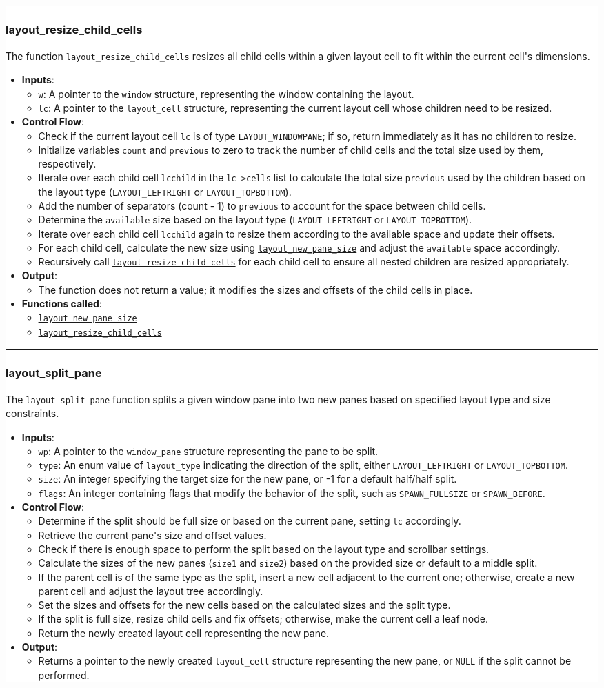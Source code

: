 
---
### layout_resize_child_cells
The function [`layout_resize_child_cells`](#layout_resize_child_cells) resizes all child cells within a given layout cell to fit within the current cell's dimensions.
- **Inputs**:
    - `w`: A pointer to the `window` structure, representing the window containing the layout.
    - `lc`: A pointer to the `layout_cell` structure, representing the current layout cell whose children need to be resized.
- **Control Flow**:
    - Check if the current layout cell `lc` is of type `LAYOUT_WINDOWPANE`; if so, return immediately as it has no children to resize.
    - Initialize variables `count` and `previous` to zero to track the number of child cells and the total size used by them, respectively.
    - Iterate over each child cell `lcchild` in the `lc->cells` list to calculate the total size `previous` used by the children based on the layout type (`LAYOUT_LEFTRIGHT` or `LAYOUT_TOPBOTTOM`).
    - Add the number of separators (count - 1) to `previous` to account for the space between child cells.
    - Determine the `available` size based on the layout type (`LAYOUT_LEFTRIGHT` or `LAYOUT_TOPBOTTOM`).
    - Iterate over each child cell `lcchild` again to resize them according to the available space and update their offsets.
    - For each child cell, calculate the new size using [`layout_new_pane_size`](#layout_new_pane_size) and adjust the `available` space accordingly.
    - Recursively call [`layout_resize_child_cells`](#layout_resize_child_cells) for each child cell to ensure all nested children are resized appropriately.
- **Output**:
    - The function does not return a value; it modifies the sizes and offsets of the child cells in place.
- **Functions called**:
    - [`layout_new_pane_size`](#layout_new_pane_size)
    - [`layout_resize_child_cells`](#layout_resize_child_cells)


---
### layout_split_pane
The `layout_split_pane` function splits a given window pane into two new panes based on specified layout type and size constraints.
- **Inputs**:
    - `wp`: A pointer to the `window_pane` structure representing the pane to be split.
    - `type`: An enum value of `layout_type` indicating the direction of the split, either `LAYOUT_LEFTRIGHT` or `LAYOUT_TOPBOTTOM`.
    - `size`: An integer specifying the target size for the new pane, or -1 for a default half/half split.
    - `flags`: An integer containing flags that modify the behavior of the split, such as `SPAWN_FULLSIZE` or `SPAWN_BEFORE`.
- **Control Flow**:
    - Determine if the split should be full size or based on the current pane, setting `lc` accordingly.
    - Retrieve the current pane's size and offset values.
    - Check if there is enough space to perform the split based on the layout type and scrollbar settings.
    - Calculate the sizes of the new panes (`size1` and `size2`) based on the provided size or default to a middle split.
    - If the parent cell is of the same type as the split, insert a new cell adjacent to the current one; otherwise, create a new parent cell and adjust the layout tree accordingly.
    - Set the sizes and offsets for the new cells based on the calculated sizes and the split type.
    - If the split is full size, resize child cells and fix offsets; otherwise, make the current cell a leaf node.
    - Return the newly created layout cell representing the new pane.
- **Output**:
    - Returns a pointer to the newly created `layout_cell` structure representing the new pane, or `NULL` if the split cannot be performed.